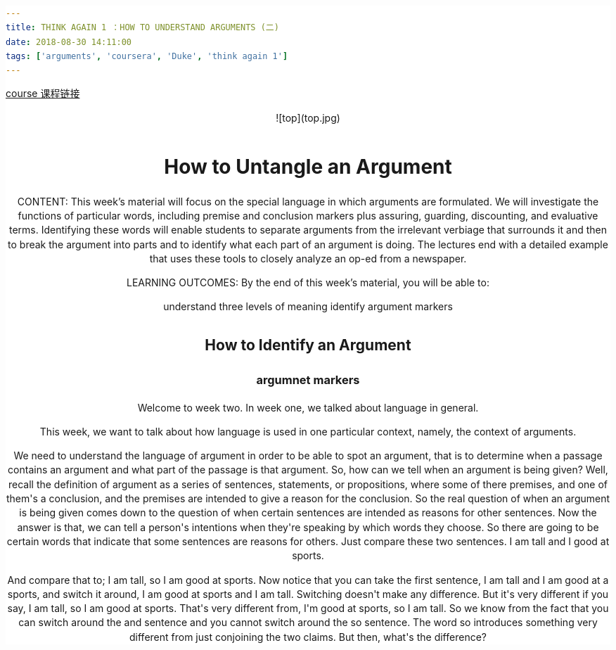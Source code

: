 ```yaml
---
title: THINK AGAIN 1 ：HOW TO UNDERSTAND ARGUMENTS (二)
date: 2018-08-30 14:11:00
tags: ['arguments', 'coursera', 'Duke', 'think again 1']
---
```

[course 课程链接](https://www.coursera.org/learn/understanding-arguments)

<div align=center width = "30" height = "30">![top](top.jpg)


# How to Untangle an Argument

CONTENT: This week’s material will focus on the special language in which arguments are formulated. We will investigate the functions of particular words, including premise and conclusion markers plus assuring, guarding, discounting, and evaluative terms. Identifying these words will enable students to separate arguments from the irrelevant verbiage that surrounds it and then to break the argument into parts and to identify what each part of an argument is doing. The lectures end with a detailed example that uses these tools to closely analyze an op-ed from a newspaper.

LEARNING OUTCOMES: By the end of this week’s material, you will be able to:

understand three levels of meaning
identify argument markers

## How to Identify an Argument

### argumnet markers

Welcome to week two. In week one, we talked about language in general. 

This week, we want to talk about how language is used in one particular context, namely, the context of arguments. 

We need to understand the language of argument in order to be able to spot an argument, that is to determine when a passage contains an argument and what part of the passage is that argument. So, how can we tell when an argument is being given? Well, recall the definition of argument as a series of sentences, statements, or propositions, where some of there premises, and one of them's a conclusion, and the premises are intended to give a reason for the conclusion. So the real question of when an argument is being given comes down to the question of when certain sentences are intended as reasons for other sentences. Now the answer is that, we can tell a person's intentions when they're speaking by which words they choose. So there are going to be certain words that indicate that some sentences are reasons for others. Just compare these two sentences. I am tall and I good at sports. 

And compare that to; I am tall, so I am good at sports. Now notice that you can take the first sentence, I am tall and I am good at a sports, and switch it around, I am good at sports and I am tall. Switching doesn't make any difference. But it's very different if you say, I am tall, so I am good at sports. That's very different from, I'm good at sports, so I am tall. So we know from the fact that you can switch around the and sentence and you cannot switch around the so sentence. The word so introduces something very different from just conjoining the two claims. But then, what's the difference? 
